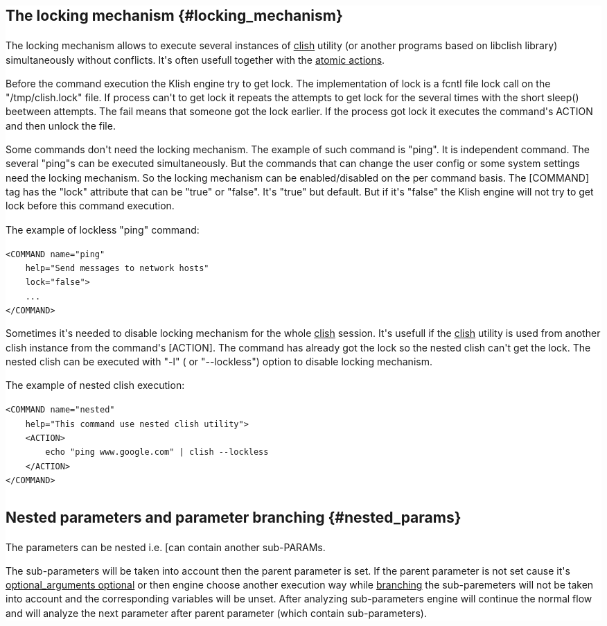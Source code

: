 ## The locking mechanism {#locking_mechanism}

The locking mechanism allows to execute several instances of [clish](#utility_clish) utility (or another programs based on libclish library) simultaneously without conflicts. It's often usefull together with the [atomic actions](#atomic_action).

Before the command execution the Klish engine try to get lock. The implementation of lock is a fcntl file lock call on the "/tmp/clish.lock" file. If process can't to get lock it repeats the attempts to get lock for the several times with the short sleep() beetween attempts. The fail means that someone got the lock earlier. If the process got lock it executes the command's ACTION and then unlock the file.

Some commands don't need the locking mechanism. The example of such command is "ping". It is independent command. The several "ping"s can be executed simultaneously. But the commands that can change the user config or some system settings need the locking mechanism. So the locking mechanism can be enabled/disabled on the per command basis. The [COMMAND] tag has the "lock" attribute that can be "true" or "false". It's "true" but default. But if it's "false" the Klish engine will not try to get lock before this command execution.

The example of lockless "ping" command:

```
<COMMAND name="ping"
	help="Send messages to network hosts"
	lock="false">
	...
</COMMAND>
```

Sometimes it's needed to disable locking mechanism for the whole [clish](#utility_clish) session. It's usefull if the [clish](#utility_clish) utility is used from another clish instance from the command's [ACTION]. The command has already got the lock so the nested clish can't get the lock. The nested clish can be executed with "-l" ( or "--lockless") option to disable locking mechanism.

The example of nested clish execution:

```
<COMMAND name="nested"
	help="This command use nested clish utility">
	<ACTION>
		echo "ping www.google.com" | clish --lockless
	</ACTION>
</COMMAND>
```

## Nested parameters and parameter branching {#nested_params}

The parameters can be nested i.e. [can contain another sub-PARAMs. 

The sub-parameters will be taken into account then the parent parameter is set. If the parent parameter is not set cause it's [optional_arguments optional](PARAM]) or then engine choose another execution way while [branching](switch_subcommand) the sub-paremeters will not be taken into account and the corresponding variables will be unset. After analyzing sub-parameters engine will continue the normal flow and will analyze the next parameter after parent parameter (which contain sub-parameters).
